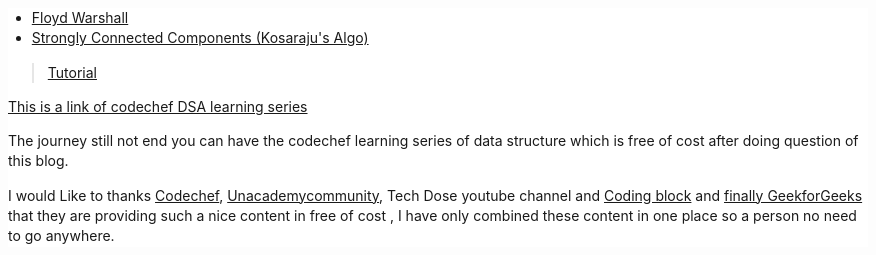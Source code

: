 - [Floyd Warshall](https://practice.geeksforgeeks.org/problems/implementing-floyd-warshall2042/1)
- [Strongly Connected Components (Kosaraju's Algo)](https://practice.geeksforgeeks.org/problems/strongly-connected-components-kosarajus-algo/1)
 

> [Tutorial](https://unacademy.com/class/build-your-own-search-application-basics-of-hashing/ZBULJ66Q)
 

[This is a link of codechef DSA learning series ](https://www.codechef.com/LEARNDSA/?itm_medium=navmenu&itm_campaign=learndsa)

The journey still not end you can have the codechef learning series  of data structure which is free of cost  after doing question  of this blog.

I would Like to thanks [Codechef](https://www.codechef.com/), [Unacademycommunity](https://unacademy.com/), Tech Dose youtube channel and [Coding block](https://codingblocks.com/) and [finally GeekforGeeks](https://practice.geeksforgeeks.org/) that they are providing such a nice content in free of cost , I have only combined these content in one place so a person no need to go anywhere. 

